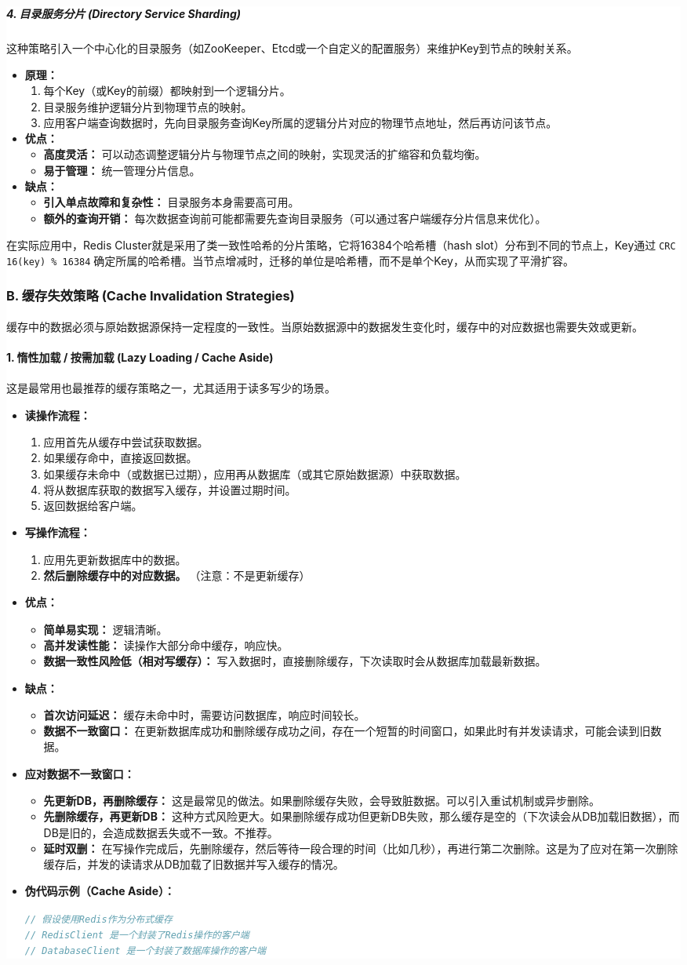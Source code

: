 ##### 4. 目录服务分片 (Directory Service Sharding)

这种策略引入一个中心化的目录服务（如ZooKeeper、Etcd或一个自定义的配置服务）来维护Key到节点的映射关系。

*   **原理：**
    1.  每个Key（或Key的前缀）都映射到一个逻辑分片。
    2.  目录服务维护逻辑分片到物理节点的映射。
    3.  应用客户端查询数据时，先向目录服务查询Key所属的逻辑分片对应的物理节点地址，然后再访问该节点。
*   **优点：**
    *   **高度灵活：** 可以动态调整逻辑分片与物理节点之间的映射，实现灵活的扩缩容和负载均衡。
    *   **易于管理：** 统一管理分片信息。
*   **缺点：**
    *   **引入单点故障和复杂性：** 目录服务本身需要高可用。
    *   **额外的查询开销：** 每次数据查询前可能都需要先查询目录服务（可以通过客户端缓存分片信息来优化）。

在实际应用中，Redis Cluster就是采用了类一致性哈希的分片策略，它将16384个哈希槽（hash slot）分布到不同的节点上，Key通过 `CRC16(key) % 16384` 确定所属的哈希槽。当节点增减时，迁移的单位是哈希槽，而不是单个Key，从而实现了平滑扩容。

### B. 缓存失效策略 (Cache Invalidation Strategies)

缓存中的数据必须与原始数据源保持一定程度的一致性。当原始数据源中的数据发生变化时，缓存中的对应数据也需要失效或更新。

#### 1. 惰性加载 / 按需加载 (Lazy Loading / Cache Aside)

这是最常用也最推荐的缓存策略之一，尤其适用于读多写少的场景。

*   **读操作流程：**
    1.  应用首先从缓存中尝试获取数据。
    2.  如果缓存命中，直接返回数据。
    3.  如果缓存未命中（或数据已过期），应用再从数据库（或其它原始数据源）中获取数据。
    4.  将从数据库获取的数据写入缓存，并设置过期时间。
    5.  返回数据给客户端。

*   **写操作流程：**
    1.  应用先更新数据库中的数据。
    2.  **然后删除缓存中的对应数据。** （注意：不是更新缓存）

*   **优点：**
    *   **简单易实现：** 逻辑清晰。
    *   **高并发读性能：** 读操作大部分命中缓存，响应快。
    *   **数据一致性风险低（相对写缓存）：** 写入数据时，直接删除缓存，下次读取时会从数据库加载最新数据。

*   **缺点：**
    *   **首次访问延迟：** 缓存未命中时，需要访问数据库，响应时间较长。
    *   **数据不一致窗口：** 在更新数据库成功和删除缓存成功之间，存在一个短暂的时间窗口，如果此时有并发读请求，可能会读到旧数据。

*   **应对数据不一致窗口：**
    *   **先更新DB，再删除缓存：** 这是最常见的做法。如果删除缓存失败，会导致脏数据。可以引入重试机制或异步删除。
    *   **先删除缓存，再更新DB：** 这种方式风险更大。如果删除缓存成功但更新DB失败，那么缓存是空的（下次读会从DB加载旧数据），而DB是旧的，会造成数据丢失或不一致。不推荐。
    *   **延时双删：** 在写操作完成后，先删除缓存，然后等待一段合理的时间（比如几秒），再进行第二次删除。这是为了应对在第一次删除缓存后，并发的读请求从DB加载了旧数据并写入缓存的情况。

*   **伪代码示例（Cache Aside）：**
    ```java
    // 假设使用Redis作为分布式缓存
    // RedisClient 是一个封装了Redis操作的客户端
    // DatabaseClient 是一个封装了数据库操作的客户端
